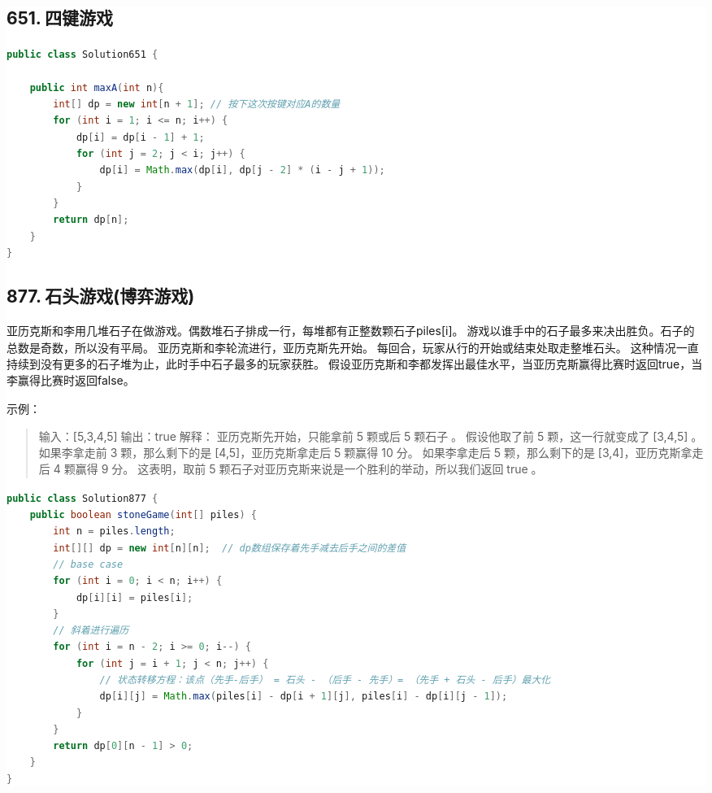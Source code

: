 ## 651. 四键游戏

```java
public class Solution651 {

    public int maxA(int n){
        int[] dp = new int[n + 1]; // 按下这次按键对应A的数量
        for (int i = 1; i <= n; i++) {
            dp[i] = dp[i - 1] + 1;
            for (int j = 2; j < i; j++) {
                dp[i] = Math.max(dp[i], dp[j - 2] * (i - j + 1));
            }
        }
        return dp[n];
    }
}
```

## 877. 石头游戏(博弈游戏)

亚历克斯和李用几堆石子在做游戏。偶数堆石子排成一行，每堆都有正整数颗石子piles[i]。
游戏以谁手中的石子最多来决出胜负。石子的总数是奇数，所以没有平局。
亚历克斯和李轮流进行，亚历克斯先开始。 每回合，玩家从行的开始或结束处取走整堆石头。 这种情况一直持续到没有更多的石子堆为止，此时手中石子最多的玩家获胜。
假设亚历克斯和李都发挥出最佳水平，当亚历克斯赢得比赛时返回true，当李赢得比赛时返回false。

示例：
>输入：[5,3,4,5]
>输出：true
>解释：
>亚历克斯先开始，只能拿前 5 颗或后 5 颗石子 。
>假设他取了前 5 颗，这一行就变成了 [3,4,5] 。
>如果李拿走前 3 颗，那么剩下的是 [4,5]，亚历克斯拿走后 5 颗赢得 10 分。
>如果李拿走后 5 颗，那么剩下的是 [3,4]，亚历克斯拿走后 4 颗赢得 9 分。
>这表明，取前 5 颗石子对亚历克斯来说是一个胜利的举动，所以我们返回 true 。

```java
public class Solution877 {
    public boolean stoneGame(int[] piles) {
        int n = piles.length;
        int[][] dp = new int[n][n];  // dp数组保存着先手减去后手之间的差值
        // base case
        for (int i = 0; i < n; i++) {
            dp[i][i] = piles[i];
        }
        // 斜着进行遍历
        for (int i = n - 2; i >= 0; i--) {
            for (int j = i + 1; j < n; j++) {
                // 状态转移方程：该点（先手-后手） = 石头 - （后手 - 先手）= （先手 + 石头 - 后手）最大化
                dp[i][j] = Math.max(piles[i] - dp[i + 1][j], piles[i] - dp[i][j - 1]);
            }
        }
        return dp[0][n - 1] > 0;
    }
}
```
